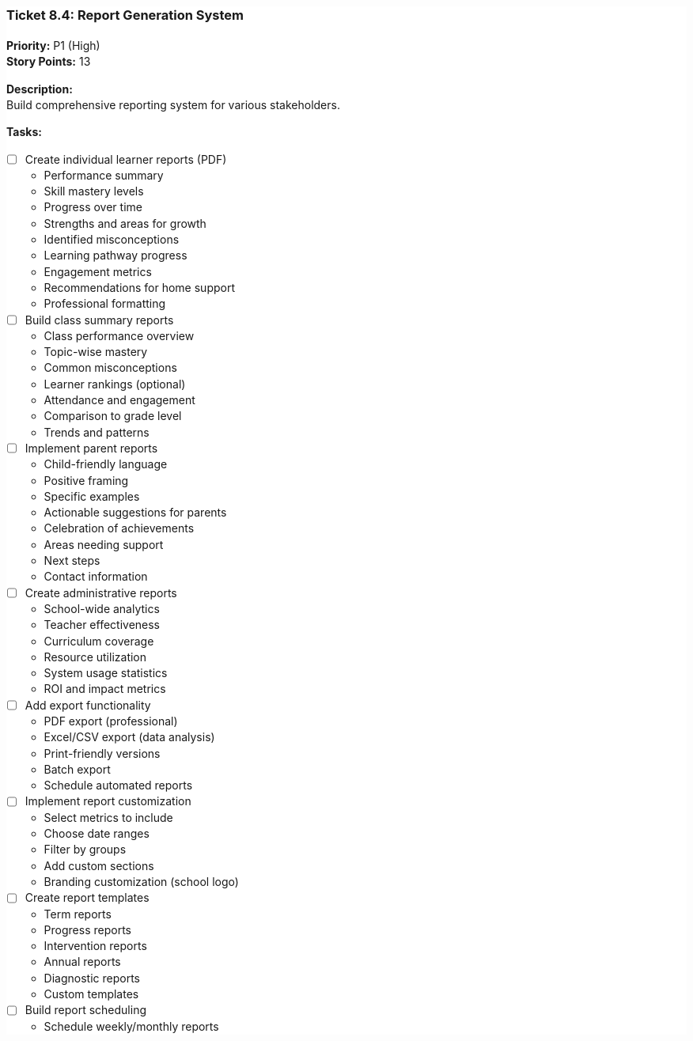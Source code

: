 
### Ticket 8.4: Report Generation System
**Priority:** P1 (High)  
**Story Points:** 13

**Description:**  
Build comprehensive reporting system for various stakeholders.

**Tasks:**
- [ ] Create individual learner reports (PDF)
  - Performance summary
  - Skill mastery levels
  - Progress over time
  - Strengths and areas for growth
  - Identified misconceptions
  - Learning pathway progress
  - Engagement metrics
  - Recommendations for home support
  - Professional formatting
- [ ] Build class summary reports
  - Class performance overview
  - Topic-wise mastery
  - Common misconceptions
  - Learner rankings (optional)
  - Attendance and engagement
  - Comparison to grade level
  - Trends and patterns
- [ ] Implement parent reports
  - Child-friendly language
  - Positive framing
  - Specific examples
  - Actionable suggestions for parents
  - Celebration of achievements
  - Areas needing support
  - Next steps
  - Contact information
- [ ] Create administrative reports
  - School-wide analytics
  - Teacher effectiveness
  - Curriculum coverage
  - Resource utilization
  - System usage statistics
  - ROI and impact metrics
- [ ] Add export functionality
  - PDF export (professional)
  - Excel/CSV export (data analysis)
  - Print-friendly versions
  - Batch export
  - Schedule automated reports
- [ ] Implement report customization
  - Select metrics to include
  - Choose date ranges
  - Filter by groups
  - Add custom sections
  - Branding customization (school logo)
- [ ] Create report templates
  - Term reports
  - Progress reports
  - Intervention reports
  - Annual reports
  - Diagnostic reports
  - Custom templates
- [ ] Build report scheduling
  - Schedule weekly/monthly reports